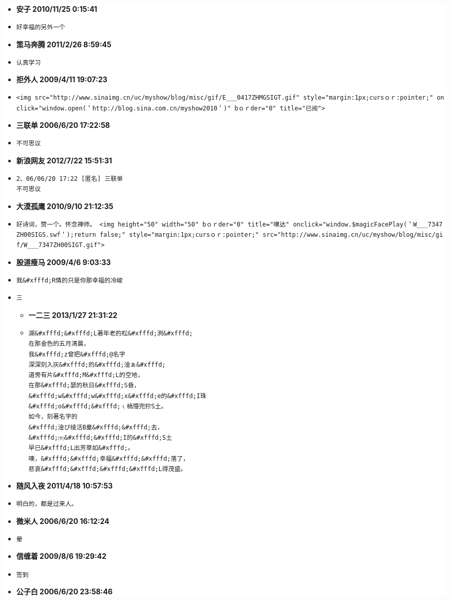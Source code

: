   ```
  ```
   - **安子 2010/11/25 0:15:41**
   - ```
     好幸福的另外一个
     ```
- **策马奔腾 2011/2/26 8:59:45**
- ```
  认真学习
  ```
- **拒外人 2009/4/11 19:07:23**
- ```
  <img src="http://www.sinaimg.cn/uc/myshow/blog/misc/gif/E___0417ZHMGSIGT.gif" style="margin:1px;cursｏｒ:pointer;" onclick="window.open(＇http://blog.sina.com.cn/myshow2010＇)" bｏｒder="0" title="已阅">
  ```
- **三联单 2006/6/20 17:22:58**
- ```
  不可思议
  ```
- **新浪网友 2012/7/22 15:51:31**
- ```
  2、06/06/20 17:22 [匿名] 三联单
  不可思议
  ```
- **大漠孤鹰 2010/9/10 21:12:35**
- ```
  好诗词，赞一个。怀念禅师。 <img height="50" width="50" bｏｒder="0" title="噢达" onclick="window.$magicFacePlay(＇W___7347ZH00SIGS.swf＇);return false;" style="margin:1px;cursｏｒ:pointer;" src="http://www.sinaimg.cn/uc/myshow/blog/misc/gif/W___7347ZH00SIGT.gif">
  ```
- **股道瘦马 2009/4/6 9:03:33**
- ```
  我&#xfffd;R情的只是你那幸福的冷峻 
  ```
- ```
  三
  ```
   - **一二三 2013/1/27 21:31:22**
   - ```
     湖&#xfffd;&#xfffd;L著年老的松&#xfffd;洌&#xfffd;
     在那金色的五月清晨，
     我&#xfffd;z曾把&#xfffd;@名字
     深深刻入灰&#xfffd;的&#xfffd;淦ぁ&#xfffd;
     道旁有片&#xfffd;M&#xfffd;L的空地，
     在那&#xfffd;瑟的秋日&#xfffd;S昏，
     &#xfffd;w&#xfffd;w&#xfffd;x&#xfffd;e的&#xfffd;I珠
     &#xfffd;o&#xfffd;&#xfffd;⒈槁懵兜狞S土。
     如今，刻著名字的
     &#xfffd;淦ぴ绫活B童&#xfffd;&#xfffd;去，
     &#xfffd;⑾&#xfffd;&#xfffd;I的&#xfffd;S土
     早已&#xfffd;L出芳草如&#xfffd;。
     噢，&#xfffd;&#xfffd;幸福&#xfffd;&#xfffd;落了，
     悲哀&#xfffd;&#xfffd;&#xfffd;&#xfffd;L得茂盛。
     ```
- **随风入夜 2011/4/18 10:57:53**
- ```
  明白的，都是过来人。
  ```
- **微米人 2006/6/20 16:12:24**
- ```
  晕
  ```
- **信缠着 2009/8/6 19:29:42**
- ```
  签到
  ```
- **公子白 2006/6/20 23:58:46**
